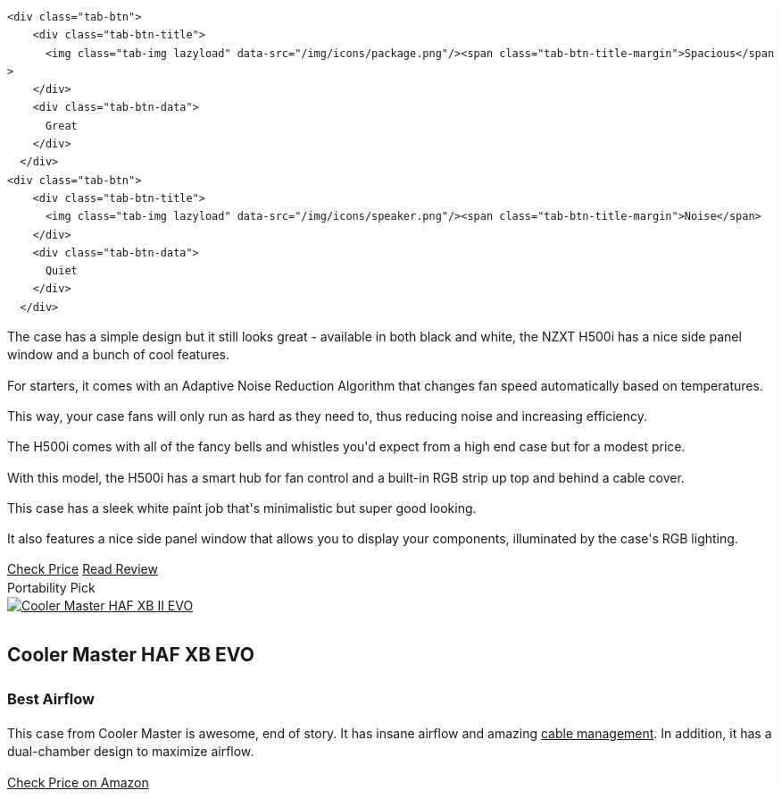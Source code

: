     <div class="tab-btn">
        <div class="tab-btn-title">
          <img class="tab-img lazyload" data-src="/img/icons/package.png"/><span class="tab-btn-title-margin">Spacious</span>
        </div>
        <div class="tab-btn-data">
          Great
        </div>
      </div>
    <div class="tab-btn">
        <div class="tab-btn-title">
          <img class="tab-img lazyload" data-src="/img/icons/speaker.png"/><span class="tab-btn-title-margin">Noise</span>
        </div>
        <div class="tab-btn-data">
          Quiet
        </div>
      </div>
  </div>    
</section>

The case has a simple design but it still looks great - available in both black and white, the NZXT H500i has a nice side panel window and a bunch of cool features. 

For starters, it comes with an Adaptive Noise Reduction Algorithm that changes fan speed automatically based on temperatures. 

This way, your case fans will only run as hard as they need to, thus reducing noise and increasing efficiency. 

The H500i comes with all of the fancy bells and whistles you'd expect from a high end case but for a modest price. 

With this model, the H500i has a smart hub for fan control and a built-in RGB strip up top and behind a cable cover. 

This case has a sleek white paint job that's minimalistic but super good looking. 

It also features a nice side panel window that allows you to display your components, illuminated by the case's RGB lighting.

<div class="buttons-wrapper">
  <a target="_blank" class="left-button cta-button buy-button" href="https://amzn.to/2RFXJcK">Check Price</a>
<a class="right-button cta-button learn-button" href="#nzxt-h500i-review">Read Review</a>
</div>

<div id="cooler-master-haf-xb-ii-evo" class="featured-info-box">
<span>Portability Pick</span>
<div class="content">
<div class="img">
<a target="_blank" href="https://amzn.to/2N0cAMT"><img class="lazyload" alt="Cooler Master HAF XB II EVO" data-src="/img/case/cooler-master-haf.jpg" /></a>
</div>
<div class="text">
<h2>Cooler Master HAF XB EVO</h2>
<h3>Best Airflow</h3>
<p>This case from Cooler Master is awesome, end of story. It has insane airflow and amazing <a href="/cable-management/">cable management</a>. In addition, it has a dual-chamber design to maximize airflow. </p>
<div class="btn btn-centered">
<a target="_blank" class="cta-button buy-button" href="https://amzn.to/2N0cAMT">Check Price on Amazon</a>
</div>
</div>
</div>
</div>
<section class="section-pros-cons">
  <div class="pros-cons-container">